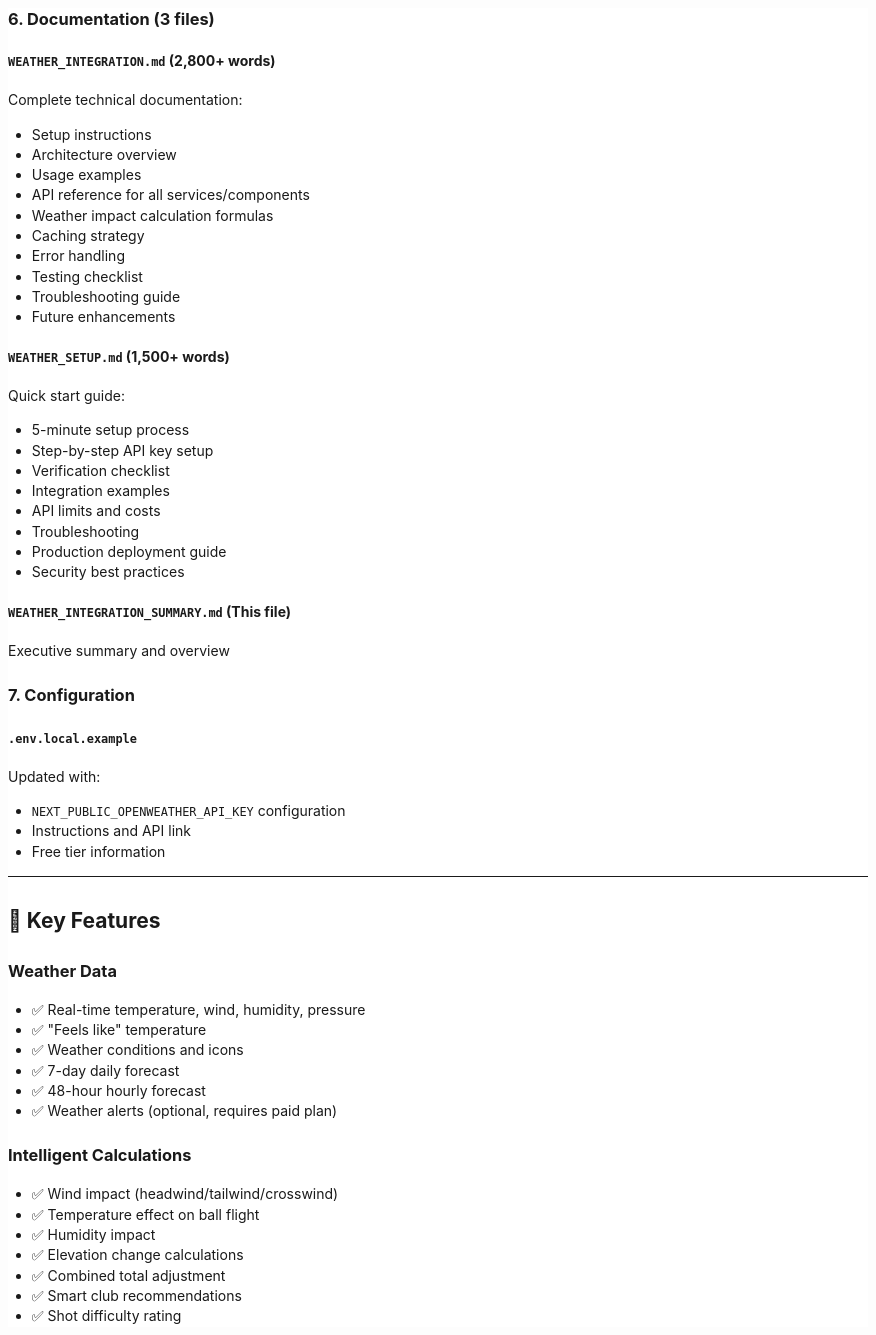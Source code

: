 ### 6. **Documentation** (3 files)

#### `WEATHER_INTEGRATION.md` (2,800+ words)
Complete technical documentation:
- Setup instructions
- Architecture overview
- Usage examples
- API reference for all services/components
- Weather impact calculation formulas
- Caching strategy
- Error handling
- Testing checklist
- Troubleshooting guide
- Future enhancements

#### `WEATHER_SETUP.md` (1,500+ words)
Quick start guide:
- 5-minute setup process
- Step-by-step API key setup
- Verification checklist
- Integration examples
- API limits and costs
- Troubleshooting
- Production deployment guide
- Security best practices

#### `WEATHER_INTEGRATION_SUMMARY.md` (This file)
Executive summary and overview

### 7. **Configuration**

#### `.env.local.example`
Updated with:
- `NEXT_PUBLIC_OPENWEATHER_API_KEY` configuration
- Instructions and API link
- Free tier information

---

## 🎯 Key Features

### Weather Data
- ✅ Real-time temperature, wind, humidity, pressure
- ✅ "Feels like" temperature
- ✅ Weather conditions and icons
- ✅ 7-day daily forecast
- ✅ 48-hour hourly forecast
- ✅ Weather alerts (optional, requires paid plan)

### Intelligent Calculations
- ✅ Wind impact (headwind/tailwind/crosswind)
- ✅ Temperature effect on ball flight
- ✅ Humidity impact
- ✅ Elevation change calculations
- ✅ Combined total adjustment
- ✅ Smart club recommendations
- ✅ Shot difficulty rating
